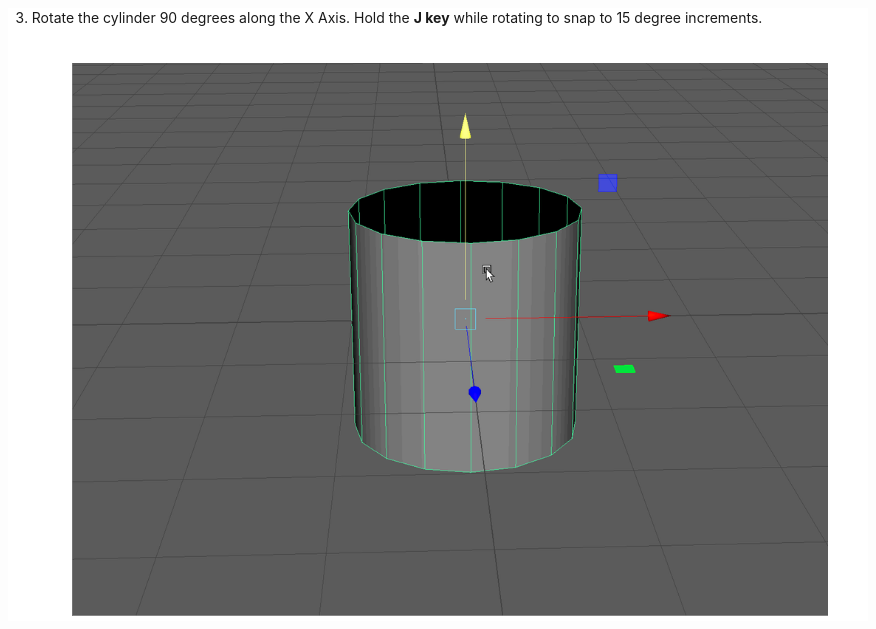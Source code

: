 3. Rotate the cylinder 90 degrees along the X Axis. Hold the **J key** while rotating to snap to 15 degree increments.<br><br><figure> <img src = "/assets/images/02_maya_arch_3.gif"></figure>